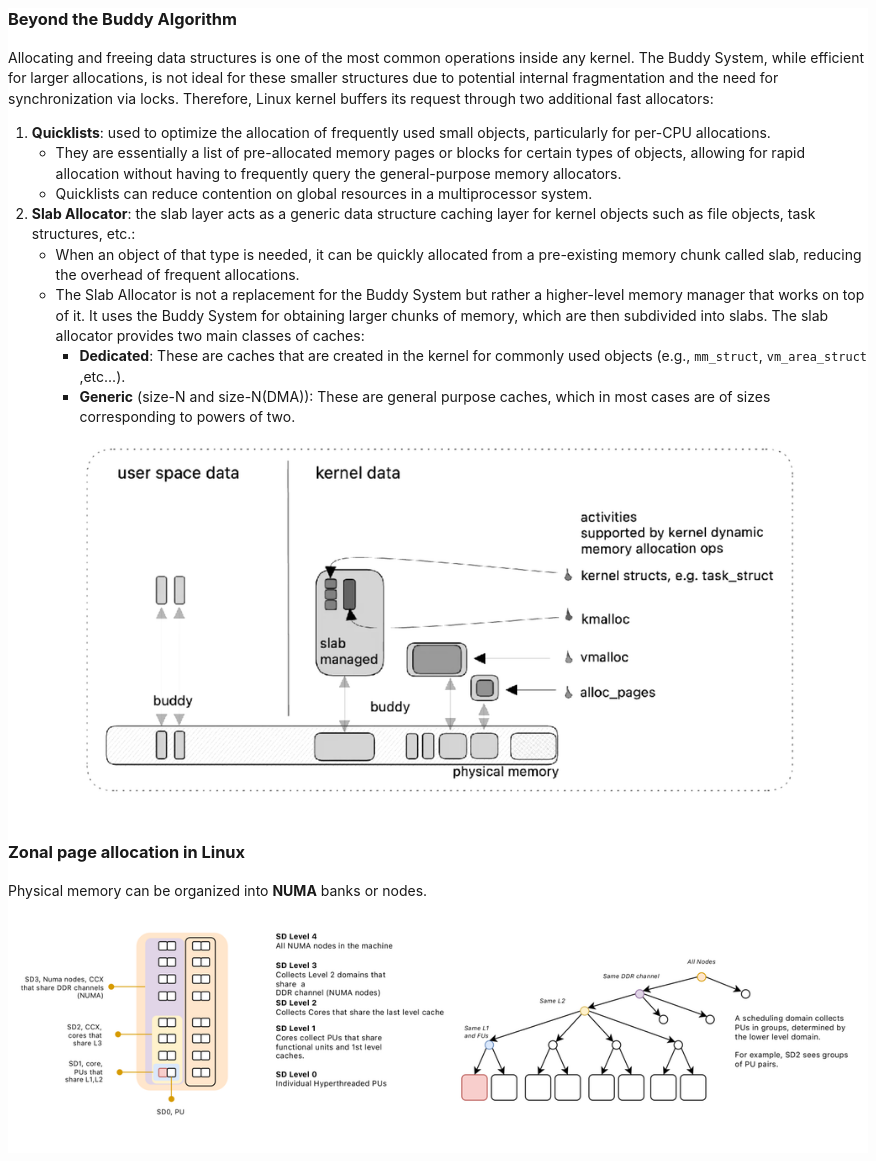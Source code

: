 ### Beyond the Buddy Algorithm

Allocating and freeing data structures is one of the most common operations inside any kernel. The Buddy System, while efficient for larger allocations, is not ideal for these smaller structures due to potential internal fragmentation and the need for synchronization via locks. 
Therefore, Linux kernel buffers its request through two additional fast allocators:

1. **Quicklists**: used to optimize the allocation of frequently used small objects, particularly for per-CPU allocations.
   - They are essentially a list of pre-allocated memory pages or blocks for certain types of objects, allowing for rapid allocation without having to frequently query the general-purpose memory allocators.
   - Quicklists can reduce contention on global resources in a multiprocessor system.
3. **Slab Allocator**: the slab layer acts as a generic data structure caching layer for kernel objects such as file objects, task structures, etc.:
   - When an object of that type is needed, it can be quickly allocated from a pre-existing  memory chunk called slab, reducing the overhead of frequent allocations.
   - The Slab Allocator is not a replacement for the Buddy System but rather a higher-level memory manager that works on top of it. It uses the Buddy System for obtaining larger chunks of memory, which are then subdivided into slabs. The slab allocator provides two main classes of caches:
		- **Dedicated**: These are caches that are created in the kernel for commonly used objects (e.g., `mm_struct`, `vm_area_struct` ,etc...). 
		- **Generic** (size-N and size-N(DMA)): These are general purpose caches, which in most cases are of sizes corresponding to powers of two.

![](images/8fc443cd148330e8d8d34e2abe199619.png)

### Zonal page allocation in Linux

Physical memory can be organized into **NUMA** banks or nodes.

![](images/aee2d608f1d39d809e4c102051376df4.png)
